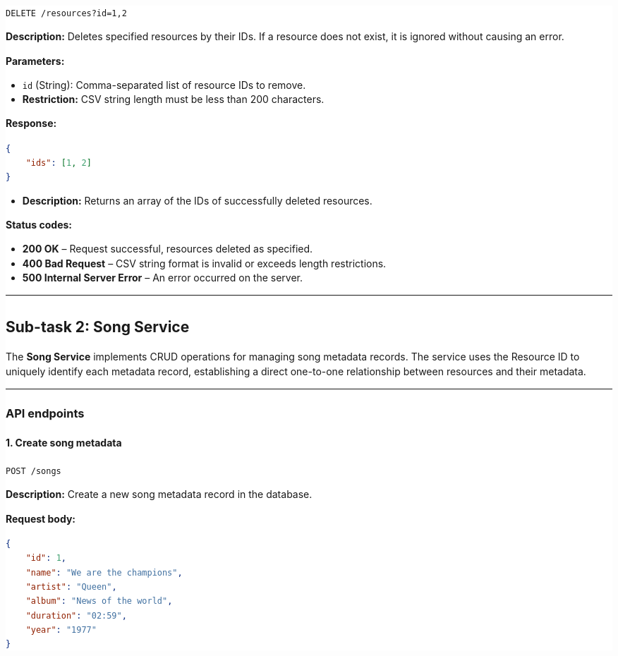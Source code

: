 ```
DELETE /resources?id=1,2
```

**Description:** Deletes specified resources by their IDs. If a resource does not exist, it is ignored without causing an error.

**Parameters:**

- `id` (String): Comma-separated list of resource IDs to remove.
- **Restriction:** CSV string length must be less than 200 characters.

**Response:**

```json
{
    "ids": [1, 2]
}
```

- **Description:** Returns an array of the IDs of successfully deleted resources.

**Status codes:**

- **200 OK** – Request successful, resources deleted as specified.
- **400 Bad Request** – CSV string format is invalid or exceeds length restrictions.
- **500 Internal Server Error** – An error occurred on the server.

---

## Sub-task 2: Song Service

The **Song Service** implements CRUD operations for managing song metadata records. The service uses the Resource ID to uniquely identify each metadata record, establishing a direct one-to-one relationship between resources and their metadata.

---

### API endpoints

#### 1. Create song metadata

```
POST /songs
```

**Description:** Create a new song metadata record in the database.

**Request body:**

```json
{
    "id": 1,
    "name": "We are the champions",
    "artist": "Queen",
    "album": "News of the world",
    "duration": "02:59",
    "year": "1977"
}
```
